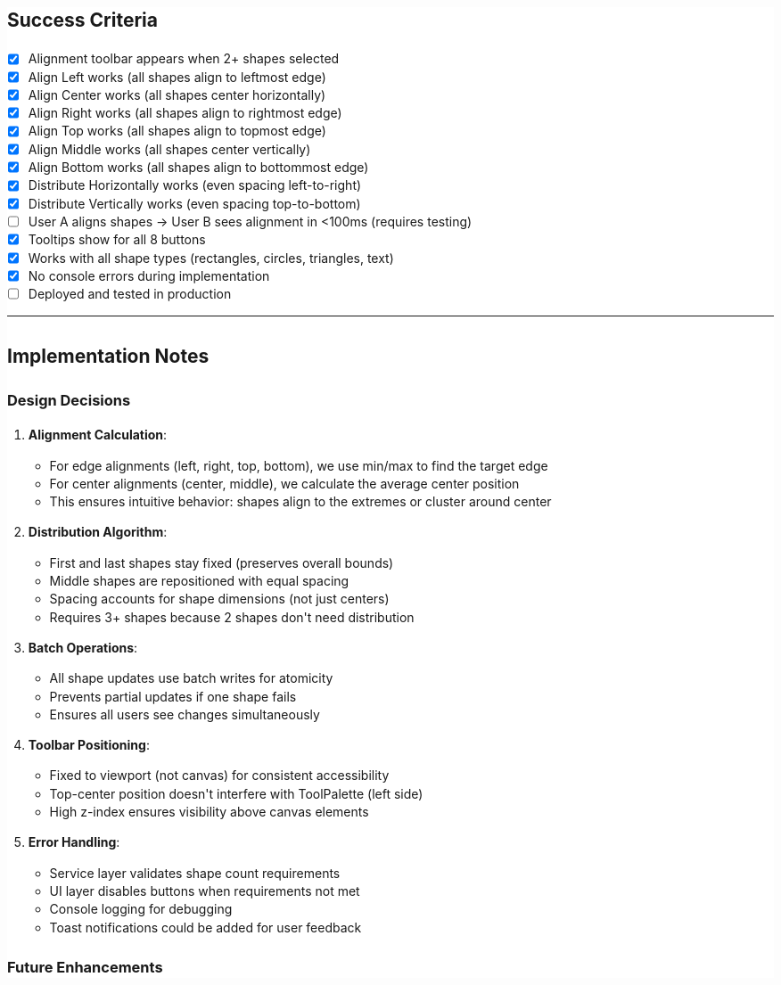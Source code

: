 
## Success Criteria

- [x] Alignment toolbar appears when 2+ shapes selected
- [x] Align Left works (all shapes align to leftmost edge)
- [x] Align Center works (all shapes center horizontally)
- [x] Align Right works (all shapes align to rightmost edge)
- [x] Align Top works (all shapes align to topmost edge)
- [x] Align Middle works (all shapes center vertically)
- [x] Align Bottom works (all shapes align to bottommost edge)
- [x] Distribute Horizontally works (even spacing left-to-right)
- [x] Distribute Vertically works (even spacing top-to-bottom)
- [ ] User A aligns shapes → User B sees alignment in <100ms (requires testing)
- [x] Tooltips show for all 8 buttons
- [x] Works with all shape types (rectangles, circles, triangles, text)
- [x] No console errors during implementation
- [ ] Deployed and tested in production

---

## Implementation Notes

### Design Decisions

1. **Alignment Calculation**:
   - For edge alignments (left, right, top, bottom), we use min/max to find the target edge
   - For center alignments (center, middle), we calculate the average center position
   - This ensures intuitive behavior: shapes align to the extremes or cluster around center

2. **Distribution Algorithm**:
   - First and last shapes stay fixed (preserves overall bounds)
   - Middle shapes are repositioned with equal spacing
   - Spacing accounts for shape dimensions (not just centers)
   - Requires 3+ shapes because 2 shapes don't need distribution

3. **Batch Operations**:
   - All shape updates use batch writes for atomicity
   - Prevents partial updates if one shape fails
   - Ensures all users see changes simultaneously

4. **Toolbar Positioning**:
   - Fixed to viewport (not canvas) for consistent accessibility
   - Top-center position doesn't interfere with ToolPalette (left side)
   - High z-index ensures visibility above canvas elements

5. **Error Handling**:
   - Service layer validates shape count requirements
   - UI layer disables buttons when requirements not met
   - Console logging for debugging
   - Toast notifications could be added for user feedback

### Future Enhancements
